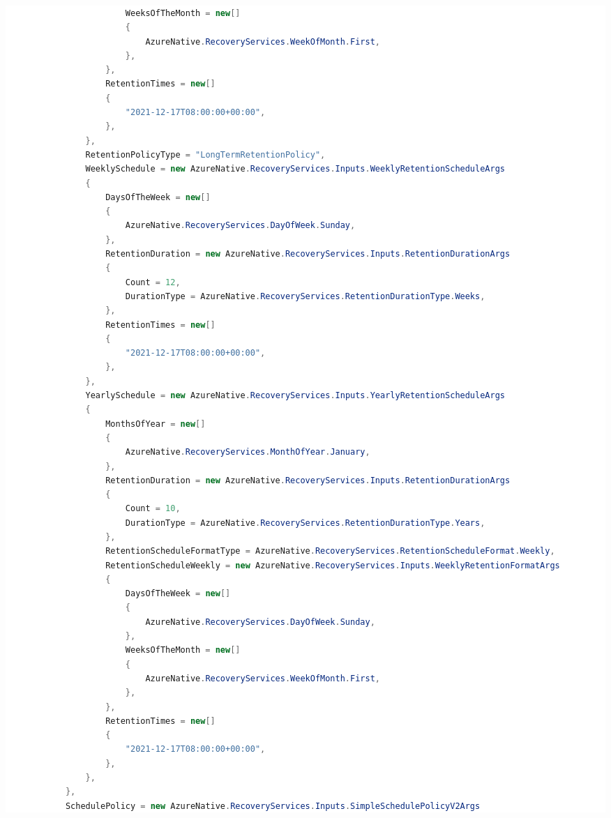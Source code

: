 ```csharp
                        WeeksOfTheMonth = new[]
                        {
                            AzureNative.RecoveryServices.WeekOfMonth.First,
                        },
                    },
                    RetentionTimes = new[]
                    {
                        "2021-12-17T08:00:00+00:00",
                    },
                },
                RetentionPolicyType = "LongTermRetentionPolicy",
                WeeklySchedule = new AzureNative.RecoveryServices.Inputs.WeeklyRetentionScheduleArgs
                {
                    DaysOfTheWeek = new[]
                    {
                        AzureNative.RecoveryServices.DayOfWeek.Sunday,
                    },
                    RetentionDuration = new AzureNative.RecoveryServices.Inputs.RetentionDurationArgs
                    {
                        Count = 12,
                        DurationType = AzureNative.RecoveryServices.RetentionDurationType.Weeks,
                    },
                    RetentionTimes = new[]
                    {
                        "2021-12-17T08:00:00+00:00",
                    },
                },
                YearlySchedule = new AzureNative.RecoveryServices.Inputs.YearlyRetentionScheduleArgs
                {
                    MonthsOfYear = new[]
                    {
                        AzureNative.RecoveryServices.MonthOfYear.January,
                    },
                    RetentionDuration = new AzureNative.RecoveryServices.Inputs.RetentionDurationArgs
                    {
                        Count = 10,
                        DurationType = AzureNative.RecoveryServices.RetentionDurationType.Years,
                    },
                    RetentionScheduleFormatType = AzureNative.RecoveryServices.RetentionScheduleFormat.Weekly,
                    RetentionScheduleWeekly = new AzureNative.RecoveryServices.Inputs.WeeklyRetentionFormatArgs
                    {
                        DaysOfTheWeek = new[]
                        {
                            AzureNative.RecoveryServices.DayOfWeek.Sunday,
                        },
                        WeeksOfTheMonth = new[]
                        {
                            AzureNative.RecoveryServices.WeekOfMonth.First,
                        },
                    },
                    RetentionTimes = new[]
                    {
                        "2021-12-17T08:00:00+00:00",
                    },
                },
            },
            SchedulePolicy = new AzureNative.RecoveryServices.Inputs.SimpleSchedulePolicyV2Args
```